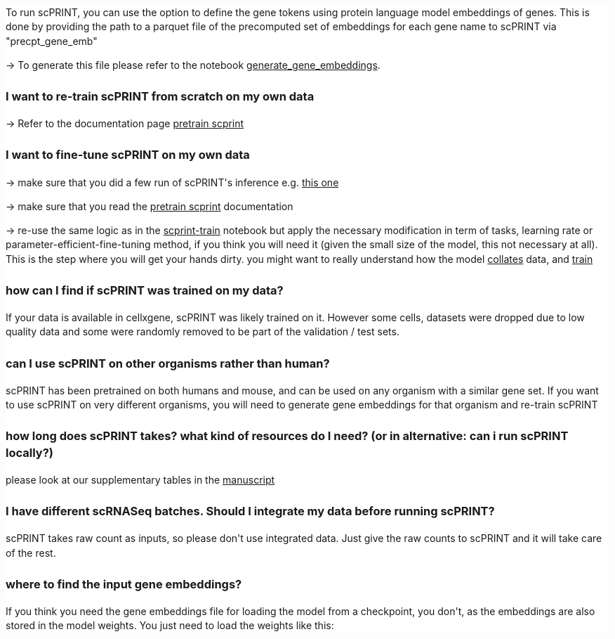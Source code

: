 To run scPRINT, you can use the option to define the gene tokens using protein language model embeddings of genes. This is done by providing the path to a parquet file of the precomputed set of embeddings for each gene name to scPRINT via "precpt_gene_emb"

-> To generate this file please refer to the notebook [generate_gene_embeddings](notebooks/generate_gene_embeddings.ipynb).

### I want to re-train scPRINT from scratch on my own data

-> Refer to the documentation page [pretrain scprint](docs/pretrain.md)

### I want to fine-tune scPRINT on my own data

-> make sure that you did a few run of scPRINT's inference e.g. [this one](#i-want-to-generate-cell-embeddings-and-cell-label-predictions-from-scrnaseq-data)

-> make sure that you read the [pretrain scprint](docs/pretrain.md) documentation

-> re-use the same logic as in the [scprint-train](notebooks/scprint_train.ipynb) notebook but apply the necessary modification in term of tasks, learning rate or parameter-efficient-fine-tuning method, if you think you will need it (given the small size of the model, this not necessary at all). This is the step where you will get your hands dirty. you might want to really understand how the model [collates](https://www.jkobject.com/scDataLoader/collator/) data, and [train](https://cantinilab.github.io/scPRINT/model/#scprint.model.model.scPrint.training_step)

### how can I find if scPRINT was trained on my data?

If your data is available in cellxgene, scPRINT was likely trained on it. However some cells, datasets were dropped due to low quality data and some were randomly removed to be part of the validation / test sets.

### can I use scPRINT on other organisms rather than human?

scPRINT has been pretrained on both humans and mouse, and can be used on any organism with a similar gene set. If you want to use scPRINT on very different organisms, you will need to generate gene embeddings for that organism and re-train scPRINT

### how long does scPRINT takes? what kind of resources do I need? (or in alternative: can i run scPRINT locally?)

please look at our supplementary tables in the [manuscript](https://www.biorxiv.org/content/10.1101/2024.07.29.605556v1)

### I have different scRNASeq batches. Should I integrate my data before running scPRINT?

scPRINT takes raw count as inputs, so please don't use integrated data. Just give the raw counts to scPRINT and it will take care of the rest.

### where to find the input gene embeddings?

If you think you need the gene embeddings file for loading the model from a checkpoint, you don't, as the embeddings are also stored in the model weights. You just need to load the weights like this:
